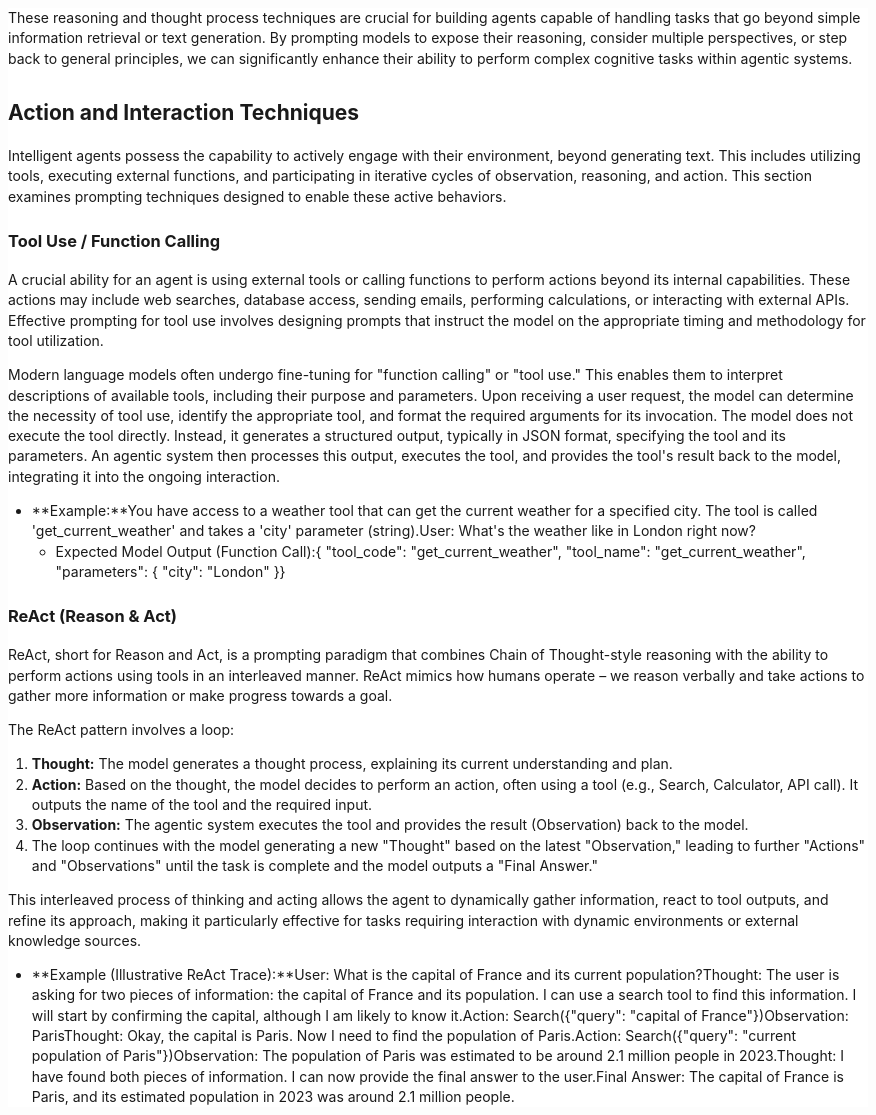 These reasoning and thought process techniques are crucial for building agents capable of handling tasks that go beyond simple information retrieval or text generation. By prompting models to expose their reasoning, consider multiple perspectives, or step back to general principles, we can significantly enhance their ability to perform complex cognitive tasks within agentic systems.

## Action and Interaction Techniques

Intelligent agents possess the capability to actively engage with their environment, beyond generating text. This includes utilizing tools, executing external functions, and participating in iterative cycles of observation, reasoning, and action. This section examines prompting techniques designed to enable these active behaviors.

### Tool Use / Function Calling

A crucial ability for an agent is using external tools or calling functions to perform actions beyond its internal capabilities. These actions may include web searches, database access, sending emails, performing calculations, or interacting with external APIs. Effective prompting for tool use involves designing prompts that instruct the model on the appropriate timing and methodology for tool utilization.

Modern language models often undergo fine-tuning for "function calling" or "tool use." This enables them to interpret descriptions of available tools, including their purpose and parameters. Upon receiving a user request, the model can determine the necessity of tool use, identify the appropriate tool, and format the required arguments for its invocation. The model does not execute the tool directly. Instead, it generates a structured output, typically in JSON format, specifying the tool and its parameters. An agentic system then processes this output, executes the tool, and provides the tool's result back to the model, integrating it into the ongoing interaction.
- **Example:**You have access to a weather tool that can get the current weather for a specified city. The tool is called 'get_current_weather' and takes a 'city' parameter (string).User: What's the weather like in London right now?
   - Expected Model Output (Function Call):{  "tool_code": "get_current_weather",  "tool_name": "get_current_weather",  "parameters": {    "city": "London"  }}
### ReAct (Reason & Act)

ReAct, short for Reason and Act, is a prompting paradigm that combines Chain of Thought-style reasoning with the ability to perform actions using tools in an interleaved manner. ReAct mimics how humans operate – we reason verbally and take actions to gather more information or make progress towards a goal.

The ReAct pattern involves a loop:
1. **Thought:** The model generates a thought process, explaining its current understanding and plan.
2. **Action:** Based on the thought, the model decides to perform an action, often using a tool (e.g., Search, Calculator, API call). It outputs the name of the tool and the required input.
3. **Observation:** The agentic system executes the tool and provides the result (Observation) back to the model.
4. The loop continues with the model generating a new "Thought" based on the latest "Observation," leading to further "Actions" and "Observations" until the task is complete and the model outputs a "Final Answer."

This interleaved process of thinking and acting allows the agent to dynamically gather information, react to tool outputs, and refine its approach, making it particularly effective for tasks requiring interaction with dynamic environments or external knowledge sources.
- **Example (Illustrative ReAct Trace):**User: What is the capital of France and its current population?Thought: The user is asking for two pieces of information: the capital of France and its population. I can use a search tool to find this information. I will start by confirming the capital, although I am likely to know it.Action: Search({"query": "capital of France"})Observation: ParisThought: Okay, the capital is Paris. Now I need to find the population of Paris.Action: Search({"query": "current population of Paris"})Observation: The population of Paris was estimated to be around 2.1 million people in 2023.Thought: I have found both pieces of information. I can now provide the final answer to the user.Final Answer: The capital of France is Paris, and its estimated population in 2023 was around 2.1 million people.
